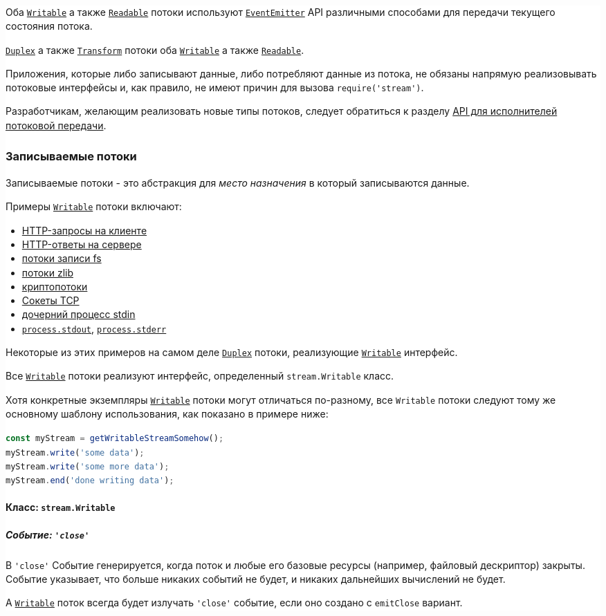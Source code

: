 Оба [`Writable`](#class-streamwritable) а также [`Readable`](#class-streamreadable) потоки используют [`EventEmitter`](events.md#class-eventemitter) API различными способами для передачи текущего состояния потока.

[`Duplex`](#class-streamduplex) а также [`Transform`](#class-streamtransform) потоки оба [`Writable`](#class-streamwritable) а также [`Readable`](#class-streamreadable).

Приложения, которые либо записывают данные, либо потребляют данные из потока, не обязаны напрямую реализовывать потоковые интерфейсы и, как правило, не имеют причин для вызова `require('stream')`.

Разработчикам, желающим реализовать новые типы потоков, следует обратиться к разделу [API для исполнителей потоковой передачи](#api-for-stream-implementers).

### Записываемые потоки

Записываемые потоки - это абстракция для _место назначения_ в который записываются данные.

Примеры [`Writable`](#class-streamwritable) потоки включают:

- [HTTP-запросы на клиенте](http.md#class-httpclientrequest)
- [HTTP-ответы на сервере](http.md#class-httpserverresponse)
- [потоки записи fs](fs.md#class-fswritestream)
- [потоки zlib](zlib.md)
- [криптопотоки](crypto.md)
- [Сокеты TCP](net.md#class-netsocket)
- [дочерний процесс stdin](child_process.md#subprocessstdin)
- [`process.stdout`](process.md#processstdout), [`process.stderr`](process.md#processstderr)

Некоторые из этих примеров на самом деле [`Duplex`](#class-streamduplex) потоки, реализующие [`Writable`](#class-streamwritable) интерфейс.

Все [`Writable`](#class-streamwritable) потоки реализуют интерфейс, определенный `stream.Writable` класс.

Хотя конкретные экземпляры [`Writable`](#class-streamwritable) потоки могут отличаться по-разному, все `Writable` потоки следуют тому же основному шаблону использования, как показано в примере ниже:

```js
const myStream = getWritableStreamSomehow();
myStream.write('some data');
myStream.write('some more data');
myStream.end('done writing data');
```

#### Класс: `stream.Writable`





##### Событие: `'close'`



В `'close'` Событие генерируется, когда поток и любые его базовые ресурсы (например, файловый дескриптор) закрыты. Событие указывает, что больше никаких событий не будет, и никаких дальнейших вычислений не будет.

А [`Writable`](#class-streamwritable) поток всегда будет излучать `'close'` событие, если оно создано с `emitClose` вариант.
